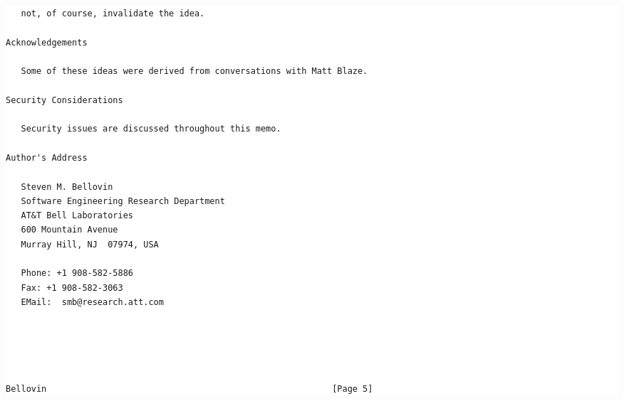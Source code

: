 ``` newpage
   not, of course, invalidate the idea.

Acknowledgements

   Some of these ideas were derived from conversations with Matt Blaze.

Security Considerations

   Security issues are discussed throughout this memo.

Author's Address

   Steven M. Bellovin
   Software Engineering Research Department
   AT&T Bell Laboratories
   600 Mountain Avenue
   Murray Hill, NJ  07974, USA

   Phone: +1 908-582-5886
   Fax: +1 908-582-3063
   EMail:  smb@research.att.com





Bellovin                                                        [Page 5]
```
